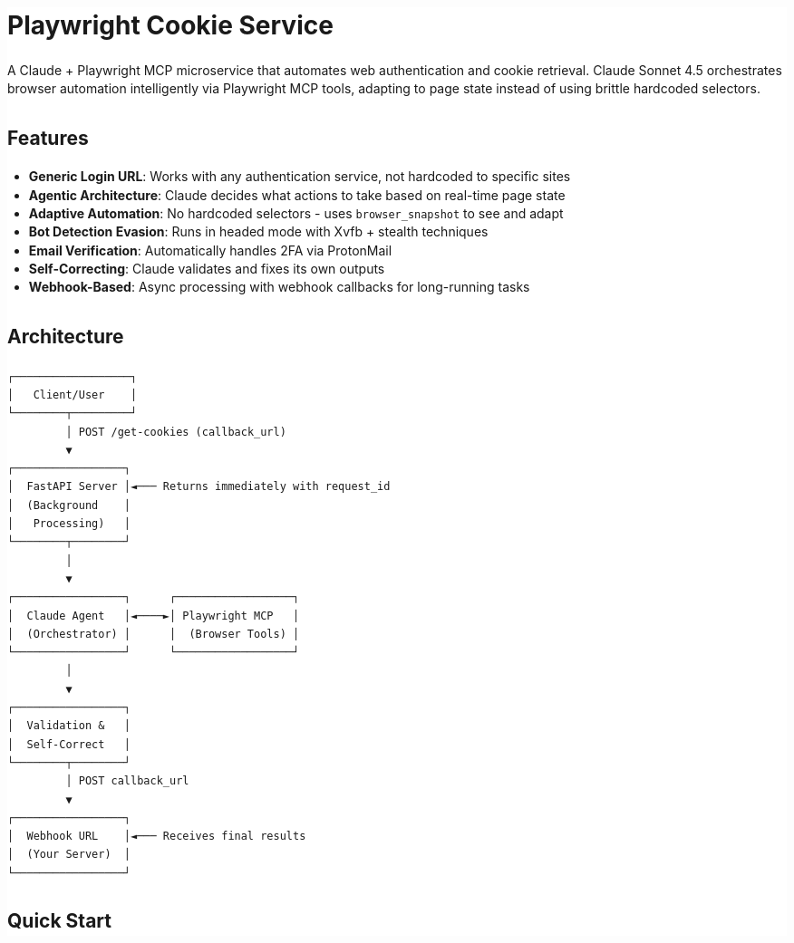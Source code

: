 # Playwright Cookie Service

A Claude + Playwright MCP microservice that automates web authentication and cookie retrieval. Claude Sonnet 4.5 orchestrates browser automation intelligently via Playwright MCP tools, adapting to page state instead of using brittle hardcoded selectors.

## Features

- **Generic Login URL**: Works with any authentication service, not hardcoded to specific sites
- **Agentic Architecture**: Claude decides what actions to take based on real-time page state
- **Adaptive Automation**: No hardcoded selectors - uses `browser_snapshot` to see and adapt
- **Bot Detection Evasion**: Runs in headed mode with Xvfb + stealth techniques
- **Email Verification**: Automatically handles 2FA via ProtonMail
- **Self-Correcting**: Claude validates and fixes its own outputs
- **Webhook-Based**: Async processing with webhook callbacks for long-running tasks

## Architecture

```
┌──────────────────┐
│   Client/User    │
└────────┬─────────┘
         │ POST /get-cookies (callback_url)
         ▼
┌─────────────────┐
│  FastAPI Server │◄─── Returns immediately with request_id
│  (Background    │
│   Processing)   │
└────────┬────────┘
         │
         ▼
┌─────────────────┐      ┌──────────────────┐
│  Claude Agent   │◄────►│ Playwright MCP   │
│  (Orchestrator) │      │  (Browser Tools) │
└─────────────────┘      └──────────────────┘
         │
         ▼
┌─────────────────┐
│  Validation &   │
│  Self-Correct   │
└────────┬────────┘
         │ POST callback_url
         ▼
┌─────────────────┐
│  Webhook URL    │◄─── Receives final results
│  (Your Server)  │
└─────────────────┘
```

## Quick Start
